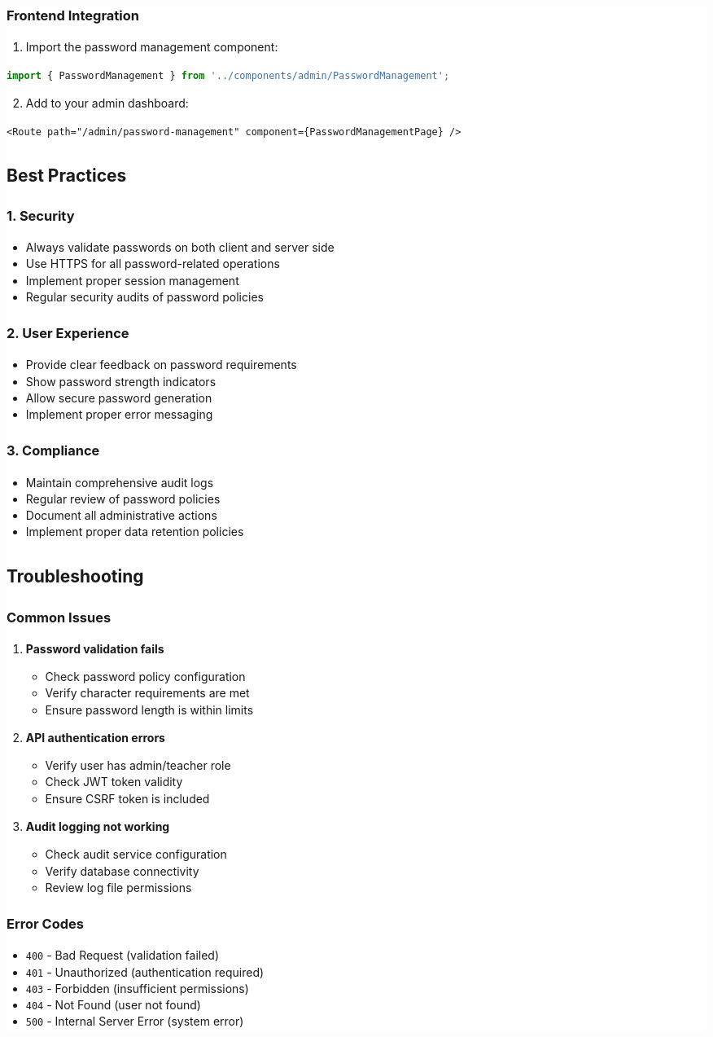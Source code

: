 ### Frontend Integration
1. Import the password management component:
```typescript
import { PasswordManagement } from '../components/admin/PasswordManagement';
```

2. Add to your admin dashboard:
```tsx
<Route path="/admin/password-management" component={PasswordManagementPage} />
```

## Best Practices

### 1. Security
- Always validate passwords on both client and server side
- Use HTTPS for all password-related operations
- Implement proper session management
- Regular security audits of password policies

### 2. User Experience
- Provide clear feedback on password requirements
- Show password strength indicators
- Allow secure password generation
- Implement proper error messaging

### 3. Compliance
- Maintain comprehensive audit logs
- Regular review of password policies
- Document all administrative actions
- Implement proper data retention policies

## Troubleshooting

### Common Issues

1. **Password validation fails**
   - Check password policy configuration
   - Verify character requirements are met
   - Ensure password length is within limits

2. **API authentication errors**
   - Verify user has admin/teacher role
   - Check JWT token validity
   - Ensure CSRF token is included

3. **Audit logging not working**
   - Check audit service configuration
   - Verify database connectivity
   - Review log file permissions

### Error Codes
- `400` - Bad Request (validation failed)
- `401` - Unauthorized (authentication required)
- `403` - Forbidden (insufficient permissions)
- `404` - Not Found (user not found)
- `500` - Internal Server Error (system error)
